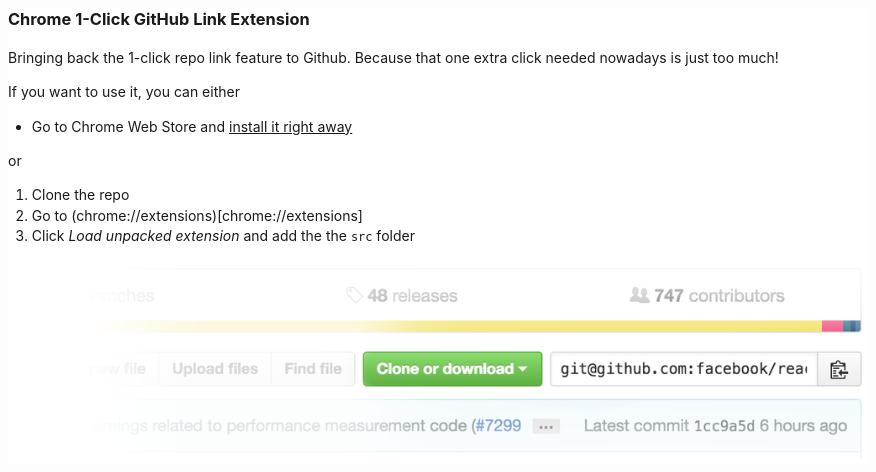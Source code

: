 ### Chrome 1-Click GitHub Link Extension

Bringing back the 1-click repo link feature to Github. Because that one extra click needed nowadays is just too much!

If you want to use it, you can either

- Go to Chrome Web Store and [install it right away](https://chrome.google.com/webstore/detail/show-github-repo-link/adnoeaihckmbmiedljgdljofehljdlnk)

or

1. Clone the repo
2. Go to (chrome://extensions)[chrome://extensions]
3. Click *Load unpacked extension* and add the the `src` folder

<img width="100%" height="auto" src="screenshot.png" />

